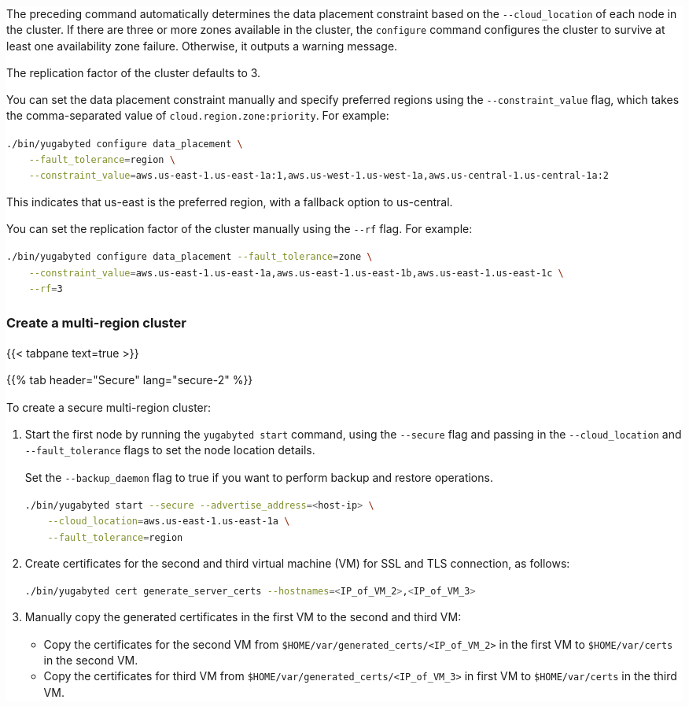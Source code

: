 The preceding command automatically determines the data placement constraint based on the `--cloud_location` of each node in the cluster. If there are three or more zones available in the cluster, the `configure` command configures the cluster to survive at least one availability zone failure. Otherwise, it outputs a warning message.

The replication factor of the cluster defaults to 3.

You can set the data placement constraint manually and specify preferred regions using the `--constraint_value` flag, which takes the comma-separated value of `cloud.region.zone:priority`. For example:

```sh
./bin/yugabyted configure data_placement \
    --fault_tolerance=region \
    --constraint_value=aws.us-east-1.us-east-1a:1,aws.us-west-1.us-west-1a,aws.us-central-1.us-central-1a:2
```

This indicates that us-east is the preferred region, with a fallback option to us-central.

You can set the replication factor of the cluster manually using the `--rf` flag. For example:

```sh
./bin/yugabyted configure data_placement --fault_tolerance=zone \
    --constraint_value=aws.us-east-1.us-east-1a,aws.us-east-1.us-east-1b,aws.us-east-1.us-east-1c \
    --rf=3
```

### Create a multi-region cluster

{{< tabpane text=true >}}

  {{% tab header="Secure" lang="secure-2" %}}

To create a secure multi-region cluster:

1. Start the first node by running the `yugabyted start` command, using the `--secure` flag and passing in the `--cloud_location` and `--fault_tolerance` flags to set the node location details.

    Set the `--backup_daemon` flag to true if you want to perform backup and restore operations.

    ```sh
    ./bin/yugabyted start --secure --advertise_address=<host-ip> \
        --cloud_location=aws.us-east-1.us-east-1a \
        --fault_tolerance=region
    ```

1. Create certificates for the second and third virtual machine (VM) for SSL and TLS connection, as follows:

    ```sh
    ./bin/yugabyted cert generate_server_certs --hostnames=<IP_of_VM_2>,<IP_of_VM_3>
    ```

1. Manually copy the generated certificates in the first VM to the second and third VM:

    - Copy the certificates for the second VM from `$HOME/var/generated_certs/<IP_of_VM_2>` in the first VM to `$HOME/var/certs` in the second VM.
    - Copy the certificates for third VM from `$HOME/var/generated_certs/<IP_of_VM_3>` in first VM to `$HOME/var/certs` in the third VM.
